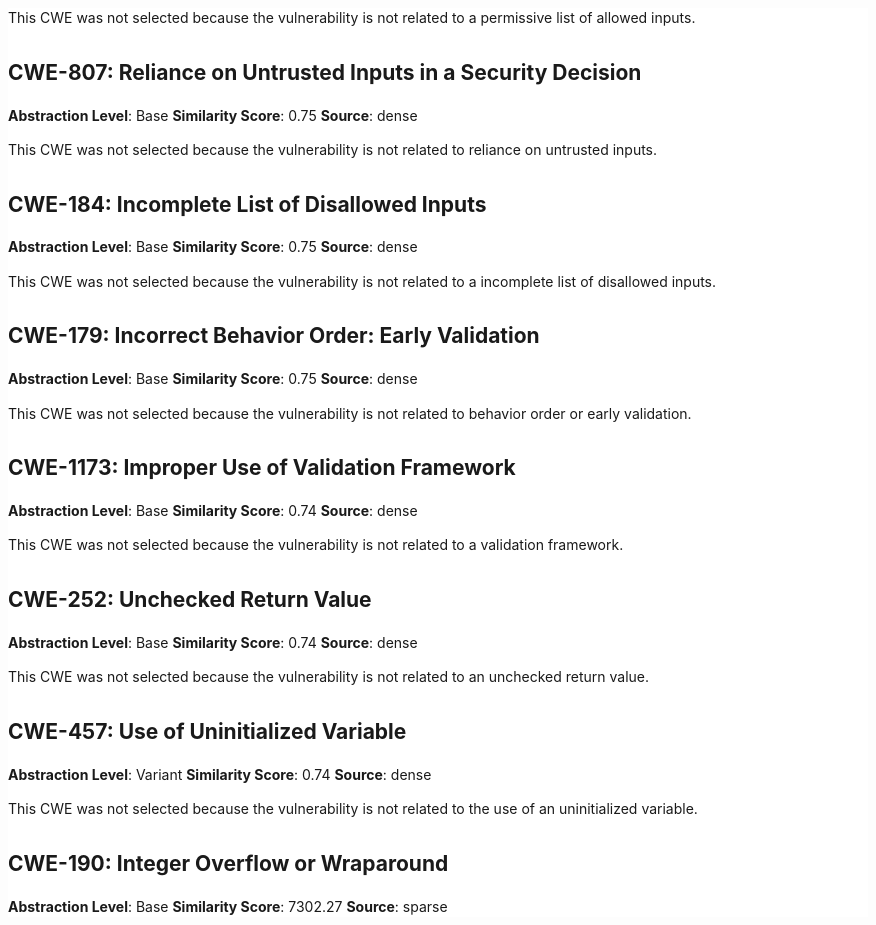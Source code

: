 This CWE was not selected because the vulnerability is not related to a permissive list of allowed inputs.

## CWE-807: Reliance on Untrusted Inputs in a Security Decision
**Abstraction Level**: Base
**Similarity Score**: 0.75
**Source**: dense

This CWE was not selected because the vulnerability is not related to reliance on untrusted inputs.

## CWE-184: Incomplete List of Disallowed Inputs
**Abstraction Level**: Base
**Similarity Score**: 0.75
**Source**: dense

This CWE was not selected because the vulnerability is not related to a incomplete list of disallowed inputs.

## CWE-179: Incorrect Behavior Order: Early Validation
**Abstraction Level**: Base
**Similarity Score**: 0.75
**Source**: dense

This CWE was not selected because the vulnerability is not related to behavior order or early validation.

## CWE-1173: Improper Use of Validation Framework
**Abstraction Level**: Base
**Similarity Score**: 0.74
**Source**: dense

This CWE was not selected because the vulnerability is not related to a validation framework.

## CWE-252: Unchecked Return Value
**Abstraction Level**: Base
**Similarity Score**: 0.74
**Source**: dense

This CWE was not selected because the vulnerability is not related to an unchecked return value.

## CWE-457: Use of Uninitialized Variable
**Abstraction Level**: Variant
**Similarity Score**: 0.74
**Source**: dense

This CWE was not selected because the vulnerability is not related to the use of an uninitialized variable.

## CWE-190: Integer Overflow or Wraparound
**Abstraction Level**: Base
**Similarity Score**: 7302.27
**Source**: sparse
